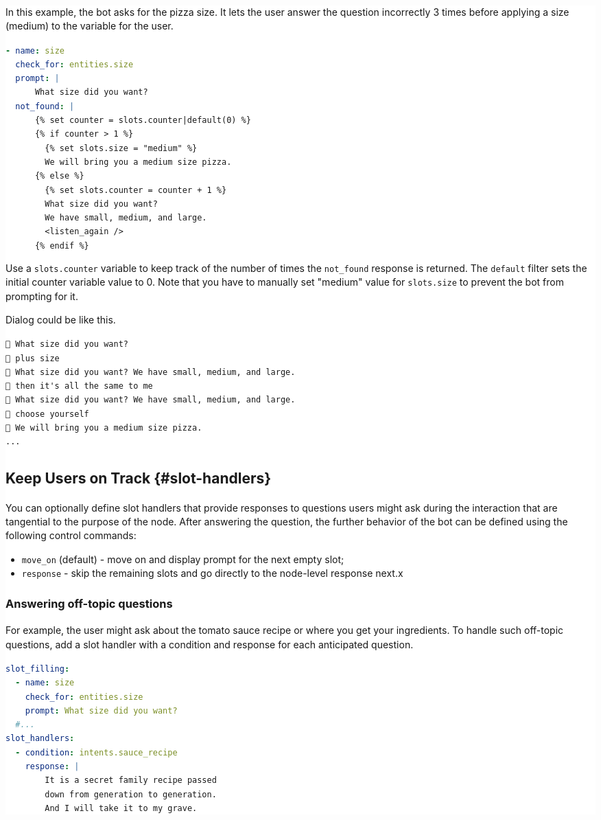 In this example, the bot asks for the pizza size. It lets the user answer the question incorrectly 3 times before applying a size (medium) to the variable for the user.

```yaml
- name: size
  check_for: entities.size
  prompt: |
      What size did you want?
  not_found: |
      {% set counter = slots.counter|default(0) %}
      {% if counter > 1 %}
        {% set slots.size = "medium" %}
        We will bring you a medium size pizza.
      {% else %}
        {% set slots.counter = counter + 1 %}
        What size did you want?
        We have small, medium, and large.
        <listen_again />
      {% endif %}
```

Use a `slots.counter` variable to keep track of the number of times the `not_found` response is returned. The `default` filter sets the initial counter variable value to 0. Note that you have to manually set "medium" value for `slots.size` to prevent the bot from prompting for it.

Dialog could be like this.

```
🤖 What size did you want?
🧑 plus size
🤖 What size did you want? We have small, medium, and large.
🧑 then it's all the same to me
🤖 What size did you want? We have small, medium, and large.
🧑 choose yourself
🤖 We will bring you a medium size pizza.
...
```

## Keep Users on Track {#slot-handlers}

You can optionally define slot handlers that provide responses to questions users might ask during the interaction that are tangential to the purpose of the node. After answering the question, the further behavior of the bot can be defined using the following control commands:

* `move_on` (default) - move on and display prompt for the next empty slot;
* `response` -  skip the remaining slots and go directly to the node-level response next.x

### Answering off-topic questions

For example, the user might ask about the tomato sauce recipe or where you get your ingredients. To handle such off-topic questions, add a slot handler with a condition and response for each anticipated question.

```yaml
slot_filling:
  - name: size
    check_for: entities.size
    prompt: What size did you want?
  #...
slot_handlers:
  - condition: intents.sauce_recipe
    response: |
        It is a secret family recipe passed
        down from generation to generation.
        And I will take it to my grave.
```
